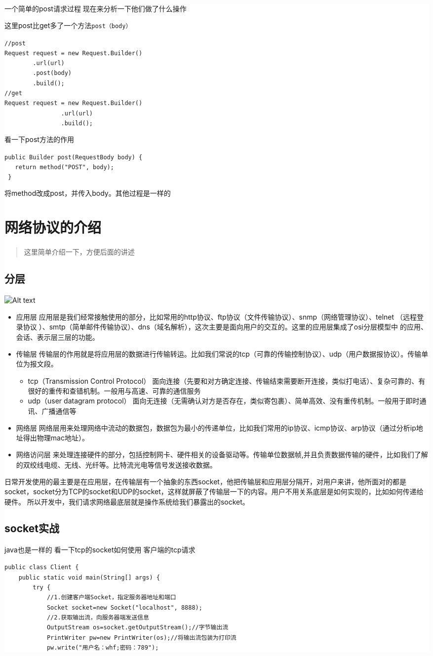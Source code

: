 
一个简单的post请求过程
现在来分析一下他们做了什么操作

这里post比get多了一个方法`post（body）`

```
//post
Request request = new Request.Builder()
        .url(url)
        .post(body)
        .build();
//get        
Request request = new Request.Builder()
                .url(url)
                .build();
```
看一下post方法的作用
```
public Builder post(RequestBody body) {
   return method("POST", body);
 }
```
将method改成post，并传入body。其他过程是一样的


# 网络协议的介绍
> 这里简单介绍一下，方便后面的讲述
## 分层

![Alt text](tcp_ip.jpg "tcp——ip协议分层")

* 应用层
应用层是我们经常接触使用的部分，比如常用的http协议、ftp协议（文件传输协议）、snmp（网络管理协议）、telnet （远程登录协议 ）、smtp（简单邮件传输协议）、dns（域名解析），这次主要是面向用户的交互的。这里的应用层集成了osi分层模型中 的应用、会话、表示层三层的功能。
* 传输层
传输层的作用就是将应用层的数据进行传输转运。比如我们常说的tcp（可靠的传输控制协议）、udp（用户数据报协议）。传输单位为报文段。
  * tcp（Transmission Control Protocol）
      面向连接（先要和对方确定连接、传输结束需要断开连接，类似打电话）、复杂可靠的、有很好的重传和查错机制。一般用与高速、可靠的通信服务
  * udp（user datagram protocol）
    面向无连接（无需确认对方是否存在，类似寄包裹）、简单高效、没有重传机制。一般用于即时通讯、广播通信等

* 网络层
网络层用来处理网络中流动的数据包，数据包为最小的传递单位，比如我们常用的ip协议、icmp协议、arp协议（通过分析ip地址得出物理mac地址）。
* 网络访问层
来处理连接硬件的部分，包括控制网卡、硬件相关的设备驱动等。传输单位数据帧,并且负责数据传输的硬件，比如我们了解的双绞线电缆、无线、光纤等。比特流光电等信号发送接收数据。

日常开发使用的最主要是在应用层，在传输层有一个抽象的东西socket，他把传输层和应用层分隔开，对用户来讲，他所面对的都是socket，socket分为TCP的socket和UDP的socket，这样就屏蔽了传输层一下的内容。用户不用关系底层是如何实现的，比如如何传递给硬件。
所以开发中，我们请求网络最底层就是操作系统给我们暴露出的socket。
## socket实战
java也是一样的
看一下tcp的socket如何使用
客户端的tcp请求
```
public class Client {
    public static void main(String[] args) {
        try {
            //1.创建客户端Socket，指定服务器地址和端口
            Socket socket=new Socket("localhost", 8888);
            //2.获取输出流，向服务器端发送信息
            OutputStream os=socket.getOutputStream();//字节输出流
            PrintWriter pw=new PrintWriter(os);//将输出流包装为打印流
            pw.write("用户名：whf;密码：789");
```